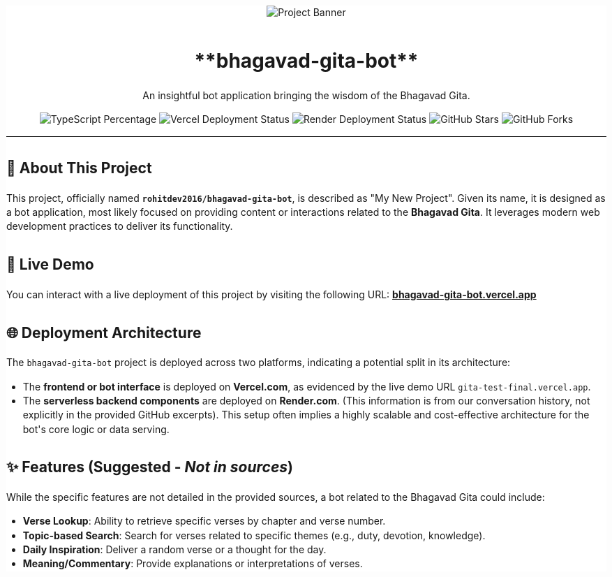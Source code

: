 <div align="center">
  <img src="https://via.placeholder.com/1000x200?text=Bhagavad+Gita+Bot+Banner" alt="Project Banner" width="100%">
  <h1>**bhagavad-gita-bot**</h1>
  <p>An insightful bot application bringing the wisdom of the Bhagavad Gita.</p>

  
  <p>
    <img src="https://img.shields.io/badge/TypeScript-95.8%25-blue.svg?style=for-the-badge&logo=typescript" alt="TypeScript Percentage">
    <img src="https://img.shields.io/badge/Deployed%20on-Vercel-black?style=for-the-badge&logo=vercel" alt="Vercel Deployment Status">
    <img src="https://img.shields.io/badge/Backend%20on-Render-green?style=for-the-badge&logo=render" alt="Render Deployment Status">
    <img src="https://img.shields.io/github/stars/rohitdev2016/bhagavad-gita-bot?style=for-the-badge&color=gold" alt="GitHub Stars">
    <img src="https://img.shields.io/github/forks/rohitdev2016/bhagavad-gita-bot?style=for-the-badge&color=lightblue" alt="GitHub Forks">
  </p>
</div>

---

## 📖 About This Project

This project, officially named **`rohitdev2016/bhagavad-gita-bot`**, is described as "My New Project". Given its name, it is designed as a bot application, most likely focused on providing content or interactions related to the **Bhagavad Gita**. It leverages modern web development practices to deliver its functionality.

## 🚀 Live Demo

You can interact with a live deployment of this project by visiting the following URL:
**[bhagavad-gita-bot.vercel.app](https://bhagavad-gita-bot.vercel.app)**

## 🌐 Deployment Architecture

The `bhagavad-gita-bot` project is deployed across two platforms, indicating a potential split in its architecture:
*   The **frontend or bot interface** is deployed on **Vercel.com**, as evidenced by the live demo URL `gita-test-final.vercel.app`.
*   The **serverless backend components** are deployed on **Render.com**. (This information is from our conversation history, not explicitly in the provided GitHub excerpts). This setup often implies a highly scalable and cost-effective architecture for the bot's core logic or data serving.

## ✨ Features (Suggested - *Not in sources*)

While the specific features are not detailed in the provided sources, a bot related to the Bhagavad Gita could include:

*   **Verse Lookup**: Ability to retrieve specific verses by chapter and verse number.
*   **Topic-based Search**: Search for verses related to specific themes (e.g., duty, devotion, knowledge).
*   **Daily Inspiration**: Deliver a random verse or a thought for the day.
*   **Meaning/Commentary**: Provide explanations or interpretations of verses.
